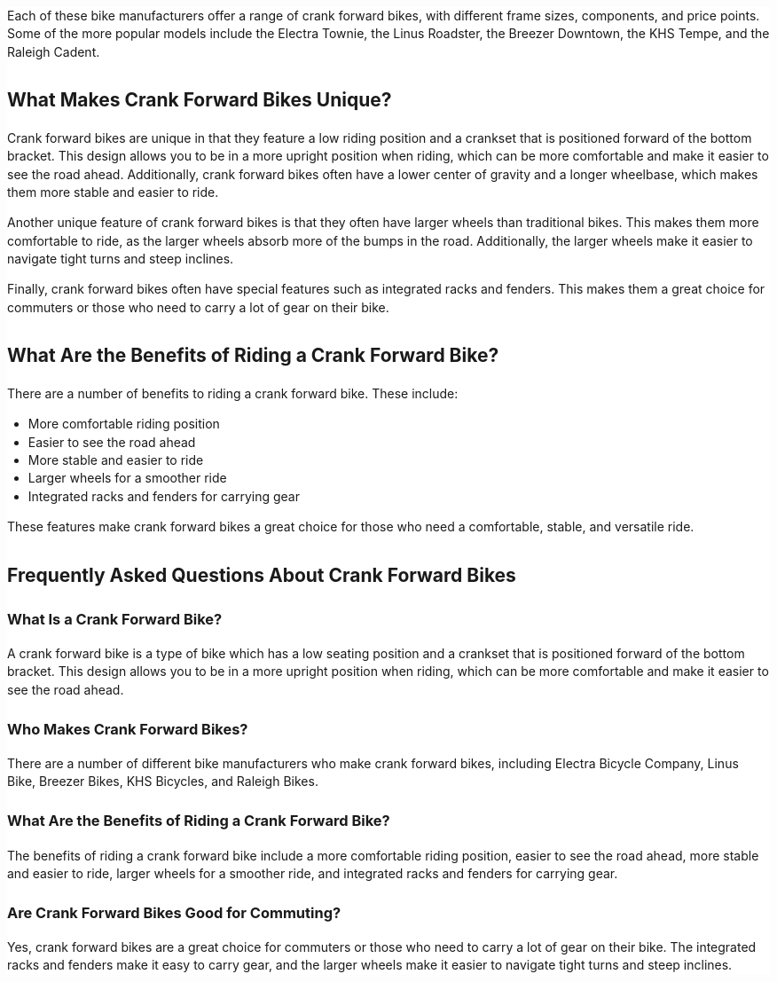 <p>Each of these bike manufacturers offer a range of crank forward bikes, with different frame sizes, components, and price points. Some of the more popular models include the Electra Townie, the Linus Roadster, the Breezer Downtown, the KHS Tempe, and the Raleigh Cadent.</p>

<h2>What Makes Crank Forward Bikes Unique?</h2>

<p>Crank forward bikes are unique in that they feature a low riding position and a crankset that is positioned forward of the bottom bracket. This design allows you to be in a more upright position when riding, which can be more comfortable and make it easier to see the road ahead. Additionally, crank forward bikes often have a lower center of gravity and a longer wheelbase, which makes them more stable and easier to ride.</p>

<p>Another unique feature of crank forward bikes is that they often have larger wheels than traditional bikes. This makes them more comfortable to ride, as the larger wheels absorb more of the bumps in the road. Additionally, the larger wheels make it easier to navigate tight turns and steep inclines.</p>

<p>Finally, crank forward bikes often have special features such as integrated racks and fenders. This makes them a great choice for commuters or those who need to carry a lot of gear on their bike.</p>

<h2>What Are the Benefits of Riding a Crank Forward Bike?</h2>

<p>There are a number of benefits to riding a crank forward bike. These include:</p>

<ul>
  <li>More comfortable riding position</li>
  <li>Easier to see the road ahead</li>
  <li>More stable and easier to ride</li>
  <li>Larger wheels for a smoother ride</li>
  <li>Integrated racks and fenders for carrying gear</li>
</ul>

<p>These features make crank forward bikes a great choice for those who need a comfortable, stable, and versatile ride.</p>

<h2>Frequently Asked Questions About Crank Forward Bikes</h2>

<h3>What Is a Crank Forward Bike?</h3>

<p>A crank forward bike is a type of bike which has a low seating position and a crankset that is positioned forward of the bottom bracket. This design allows you to be in a more upright position when riding, which can be more comfortable and make it easier to see the road ahead.</p>

<h3>Who Makes Crank Forward Bikes?</h3>

<p>There are a number of different bike manufacturers who make crank forward bikes, including Electra Bicycle Company, Linus Bike, Breezer Bikes, KHS Bicycles, and Raleigh Bikes.</p>

<h3>What Are the Benefits of Riding a Crank Forward Bike?</h3>

<p>The benefits of riding a crank forward bike include a more comfortable riding position, easier to see the road ahead, more stable and easier to ride, larger wheels for a smoother ride, and integrated racks and fenders for carrying gear.</p>

<h3>Are Crank Forward Bikes Good for Commuting?</h3>

<p>Yes, crank forward bikes are a great choice for commuters or those who need to carry a lot of gear on their bike. The integrated racks and fenders make it easy to carry gear, and the larger wheels make it easier to navigate tight turns and steep inclines.</p>
